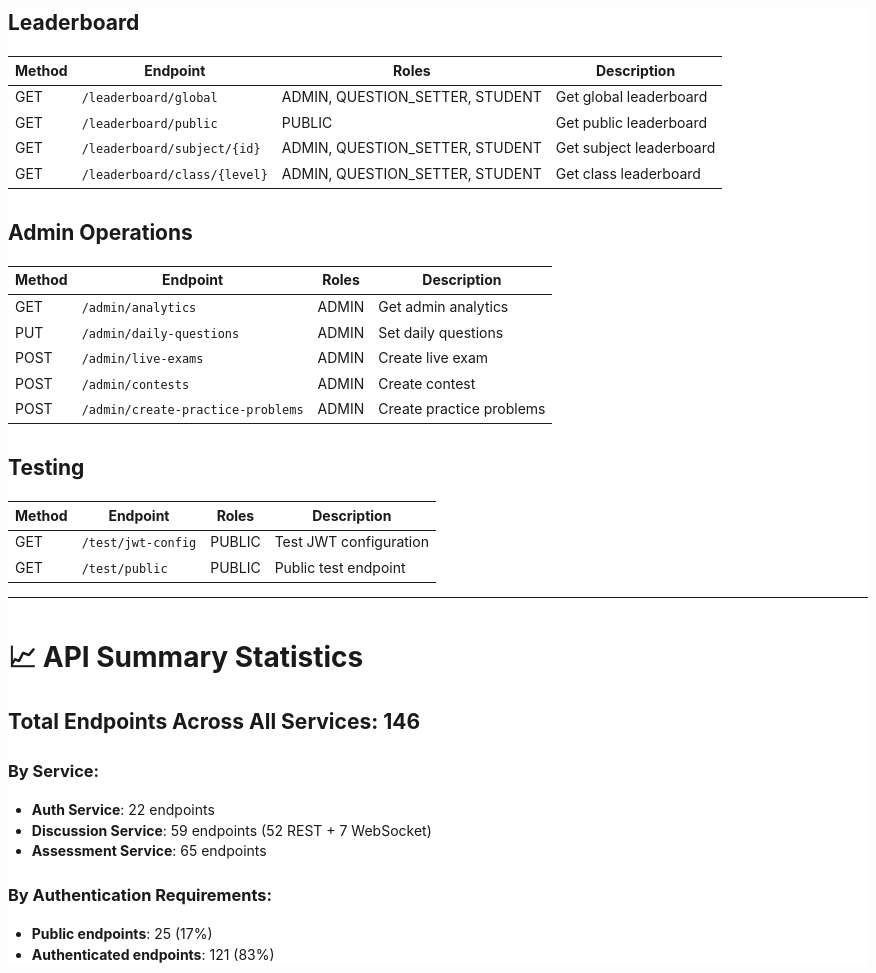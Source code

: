 ## Leaderboard

| Method | Endpoint | Roles | Description |
|--------|----------|-------|-------------|
| GET | `/leaderboard/global` | ADMIN, QUESTION_SETTER, STUDENT | Get global leaderboard |
| GET | `/leaderboard/public` | PUBLIC | Get public leaderboard |
| GET | `/leaderboard/subject/{id}` | ADMIN, QUESTION_SETTER, STUDENT | Get subject leaderboard |
| GET | `/leaderboard/class/{level}` | ADMIN, QUESTION_SETTER, STUDENT | Get class leaderboard |

## Admin Operations

| Method | Endpoint | Roles | Description |
|--------|----------|-------|-------------|
| GET | `/admin/analytics` | ADMIN | Get admin analytics |
| PUT | `/admin/daily-questions` | ADMIN | Set daily questions |
| POST | `/admin/live-exams` | ADMIN | Create live exam |
| POST | `/admin/contests` | ADMIN | Create contest |
| POST | `/admin/create-practice-problems` | ADMIN | Create practice problems |

## Testing

| Method | Endpoint | Roles | Description |
|--------|----------|-------|-------------|
| GET | `/test/jwt-config` | PUBLIC | Test JWT configuration |
| GET | `/test/public` | PUBLIC | Public test endpoint |

---

# 📈 API Summary Statistics

## Total Endpoints Across All Services: 146

### By Service:
- **Auth Service**: 22 endpoints
- **Discussion Service**: 59 endpoints (52 REST + 7 WebSocket)
- **Assessment Service**: 65 endpoints

### By Authentication Requirements:
- **Public endpoints**: 25 (17%)
- **Authenticated endpoints**: 121 (83%)
